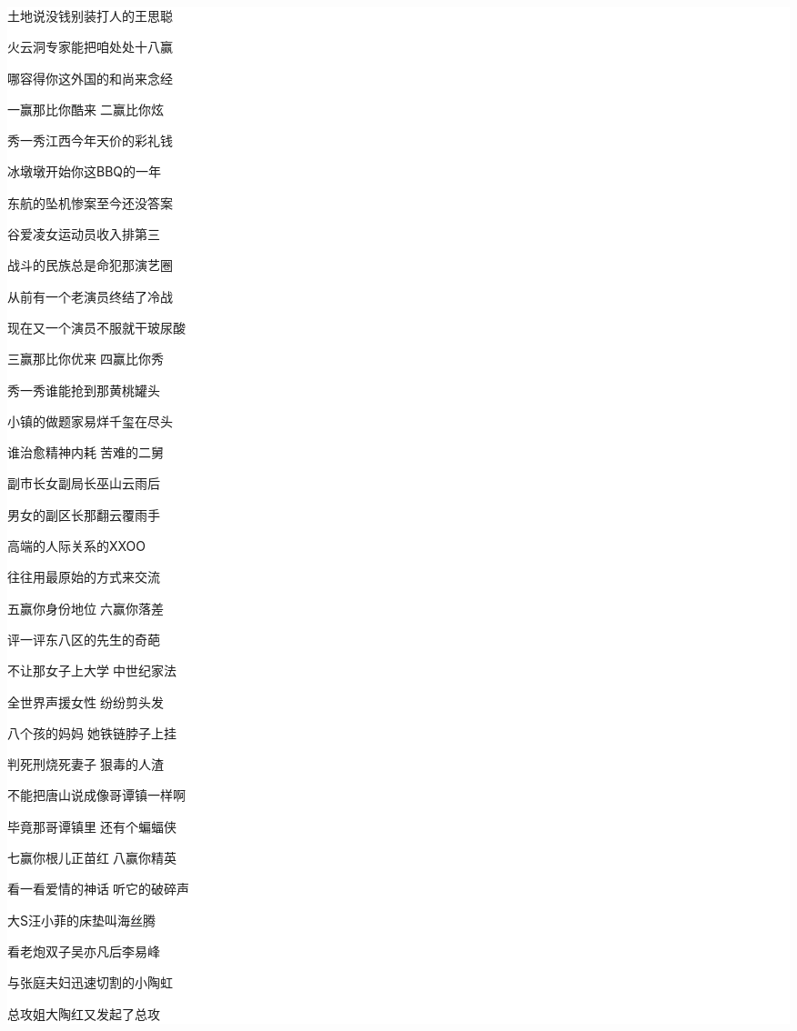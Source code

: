 土地说没钱别装打人的王思聪

火云洞专家能把咱处处十八赢

哪容得你这外国的和尚来念经

一赢那比你酷来 二赢比你炫

秀一秀江西今年天价的彩礼钱

冰墩墩开始你这BBQ的一年

东航的坠机惨案至今还没答案

谷爱凌女运动员收入排第三

战斗的民族总是命犯那演艺圈

从前有一个老演员终结了冷战

现在又一个演员不服就干玻尿酸

三赢那比你优来 四赢比你秀

秀一秀谁能抢到那黄桃罐头

小镇的做题家易烊千玺在尽头

谁治愈精神内耗 苦难的二舅

副市长女副局长巫山云雨后

男女的副区长那翻云覆雨手

高端的人际关系的XXOO

往往用最原始的方式来交流

五赢你身份地位 六赢你落差

评一评东八区的先生的奇葩

不让那女子上大学 中世纪家法

全世界声援女性 纷纷剪头发

八个孩的妈妈 她铁链脖子上挂

判死刑烧死妻子 狠毒的人渣

不能把唐山说成像哥谭镇一样啊

毕竟那哥谭镇里 还有个蝙蝠侠

七赢你根儿正苗红 八赢你精英

看一看爱情的神话 听它的破碎声

大S汪小菲的床垫叫海丝腾

看老炮双子吴亦凡后李易峰

与张庭夫妇迅速切割的小陶虹

总攻姐大陶红又发起了总攻
